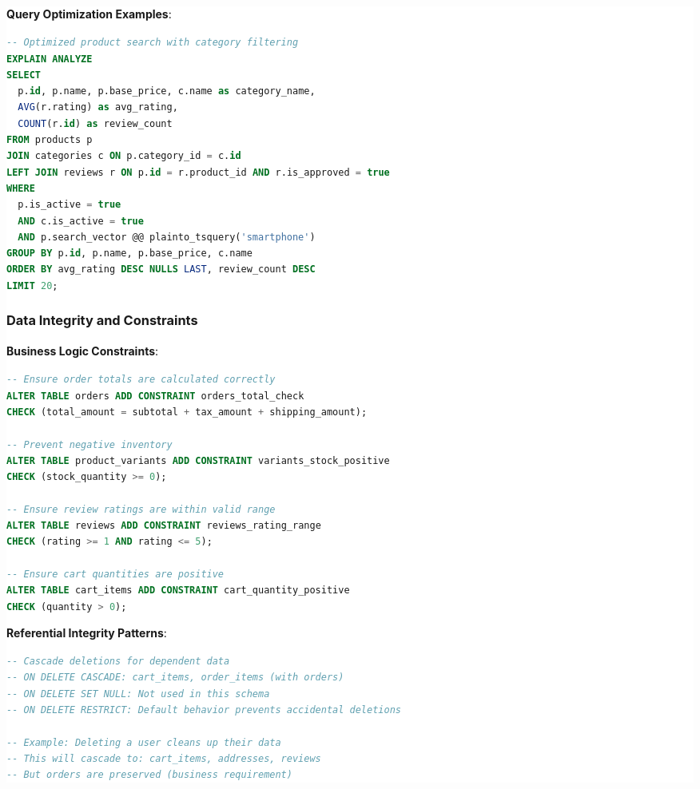 **Query Optimization Examples**:
```sql
-- Optimized product search with category filtering
EXPLAIN ANALYZE
SELECT 
  p.id, p.name, p.base_price, c.name as category_name,
  AVG(r.rating) as avg_rating,
  COUNT(r.id) as review_count
FROM products p
JOIN categories c ON p.category_id = c.id
LEFT JOIN reviews r ON p.id = r.product_id AND r.is_approved = true
WHERE 
  p.is_active = true 
  AND c.is_active = true
  AND p.search_vector @@ plainto_tsquery('smartphone')
GROUP BY p.id, p.name, p.base_price, c.name
ORDER BY avg_rating DESC NULLS LAST, review_count DESC
LIMIT 20;
```

### Data Integrity and Constraints

**Business Logic Constraints**:
```sql
-- Ensure order totals are calculated correctly
ALTER TABLE orders ADD CONSTRAINT orders_total_check 
CHECK (total_amount = subtotal + tax_amount + shipping_amount);

-- Prevent negative inventory
ALTER TABLE product_variants ADD CONSTRAINT variants_stock_positive 
CHECK (stock_quantity >= 0);

-- Ensure review ratings are within valid range
ALTER TABLE reviews ADD CONSTRAINT reviews_rating_range 
CHECK (rating >= 1 AND rating <= 5);

-- Ensure cart quantities are positive
ALTER TABLE cart_items ADD CONSTRAINT cart_quantity_positive 
CHECK (quantity > 0);
```

**Referential Integrity Patterns**:
```sql
-- Cascade deletions for dependent data
-- ON DELETE CASCADE: cart_items, order_items (with orders)
-- ON DELETE SET NULL: Not used in this schema
-- ON DELETE RESTRICT: Default behavior prevents accidental deletions

-- Example: Deleting a user cleans up their data
-- This will cascade to: cart_items, addresses, reviews
-- But orders are preserved (business requirement)
```
